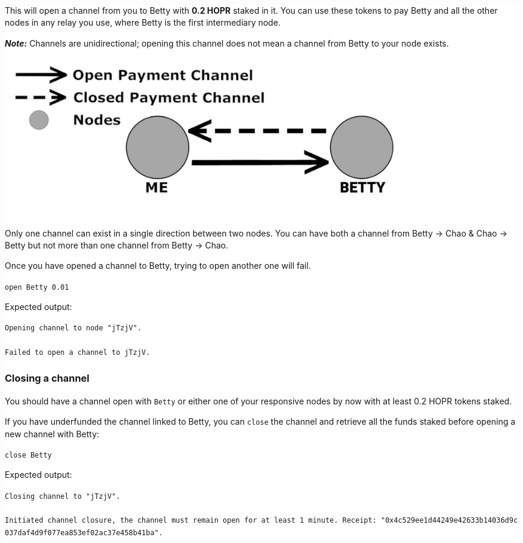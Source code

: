 This will open a channel from you to Betty with **0.2 HOPR** staked in it. You can use these tokens to pay Betty and all the other nodes in any relay you use, where Betty is the first intermediary node.

**_Note:_** Channels are unidirectional; opening this channel does not mean a channel from Betty to your node exists.

![Channel direction](./images/channel-direction-2.png)

Only one channel can exist in a single direction between two nodes. You can have both a channel from Betty → Chao & Chao → Betty but not more than one channel from Betty → Chao.

Once you have opened a channel to Betty, trying to open another one will fail.

```
open Betty 0.01
```

Expected output:

```
Opening channel to node "jTzjV".

Failed to open a channel to jTzjV.
```

### Closing a channel

You should have a channel open with `Betty` or either one of your responsive nodes by now with at least 0.2 HOPR tokens staked.

If you have underfunded the channel linked to Betty, you can `close` the channel and retrieve all the funds staked before opening a new channel with Betty:

```
close Betty
```

Expected output:

```
Closing channel to "jTzjV".

Initiated channel closure, the channel must remain open for at least 1 minute. Receipt: "0x4c529ee1d44249e42633b14036d9c037daf4d9f077ea853ef02ac37e458b41ba".
```

